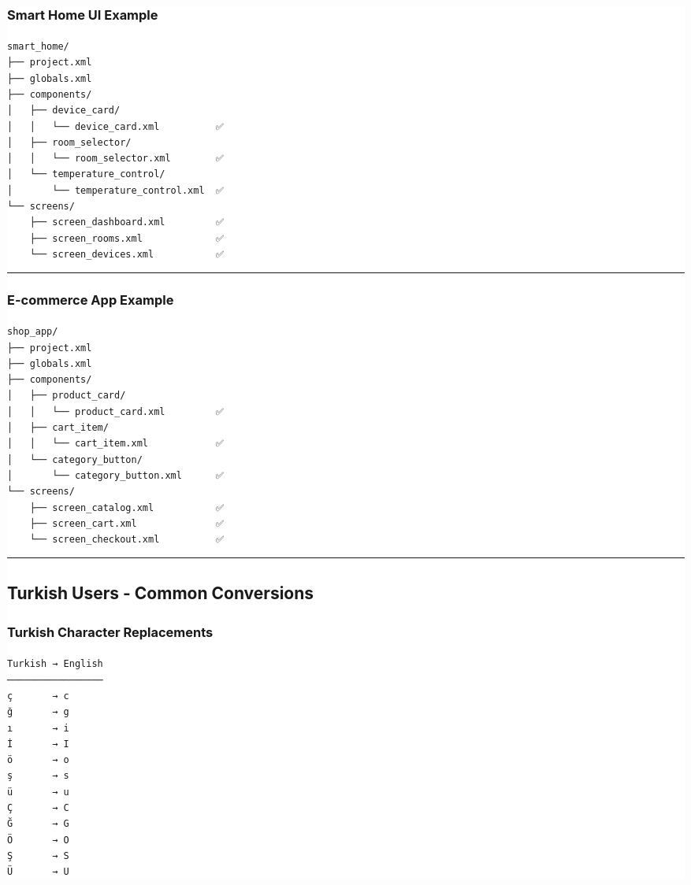 
### Smart Home UI Example

```
smart_home/
├── project.xml
├── globals.xml
├── components/
│   ├── device_card/
│   │   └── device_card.xml          ✅
│   ├── room_selector/
│   │   └── room_selector.xml        ✅
│   └── temperature_control/
│       └── temperature_control.xml  ✅
└── screens/
    ├── screen_dashboard.xml         ✅
    ├── screen_rooms.xml             ✅
    └── screen_devices.xml           ✅
```

---

### E-commerce App Example

```
shop_app/
├── project.xml
├── globals.xml
├── components/
│   ├── product_card/
│   │   └── product_card.xml         ✅
│   ├── cart_item/
│   │   └── cart_item.xml            ✅
│   └── category_button/
│       └── category_button.xml      ✅
└── screens/
    ├── screen_catalog.xml           ✅
    ├── screen_cart.xml              ✅
    └── screen_checkout.xml          ✅
```

---

## Turkish Users - Common Conversions

### Turkish Character Replacements

```
Turkish → English
─────────────────
ç       → c
ğ       → g
ı       → i
İ       → I
ö       → o
ş       → s
ü       → u
Ç       → C
Ğ       → G
Ö       → O
Ş       → S
Ü       → U
```
